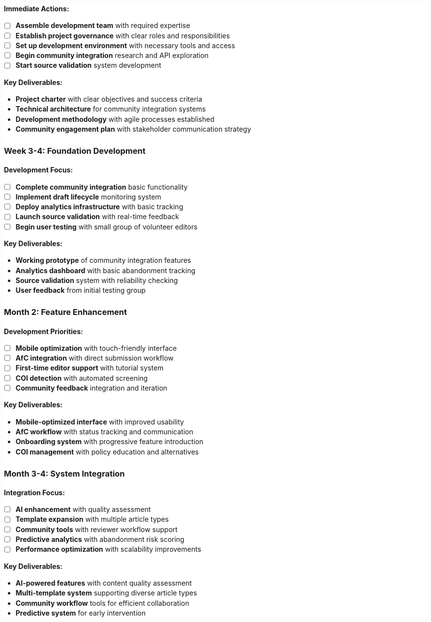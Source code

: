 **Immediate Actions:**
- [ ] **Assemble development team** with required expertise
- [ ] **Establish project governance** with clear roles and responsibilities
- [ ] **Set up development environment** with necessary tools and access
- [ ] **Begin community integration** research and API exploration
- [ ] **Start source validation** system development

**Key Deliverables:**
- **Project charter** with clear objectives and success criteria
- **Technical architecture** for community integration systems
- **Development methodology** with agile processes established
- **Community engagement plan** with stakeholder communication strategy

### Week 3-4: Foundation Development

**Development Focus:**
- [ ] **Complete community integration** basic functionality
- [ ] **Implement draft lifecycle** monitoring system
- [ ] **Deploy analytics infrastructure** with basic tracking
- [ ] **Launch source validation** with real-time feedback
- [ ] **Begin user testing** with small group of volunteer editors

**Key Deliverables:**
- **Working prototype** of community integration features
- **Analytics dashboard** with basic abandonment tracking
- **Source validation** system with reliability checking
- **User feedback** from initial testing group

### Month 2: Feature Enhancement

**Development Priorities:**
- [ ] **Mobile optimization** with touch-friendly interface
- [ ] **AfC integration** with direct submission workflow
- [ ] **First-time editor support** with tutorial system
- [ ] **COI detection** with automated screening
- [ ] **Community feedback** integration and iteration

**Key Deliverables:**
- **Mobile-optimized interface** with improved usability
- **AfC workflow** with status tracking and communication
- **Onboarding system** with progressive feature introduction
- **COI management** with policy education and alternatives

### Month 3-4: System Integration

**Integration Focus:**
- [ ] **AI enhancement** with quality assessment
- [ ] **Template expansion** with multiple article types
- [ ] **Community tools** with reviewer workflow support
- [ ] **Predictive analytics** with abandonment risk scoring
- [ ] **Performance optimization** with scalability improvements

**Key Deliverables:**
- **AI-powered features** with content quality assessment
- **Multi-template system** supporting diverse article types
- **Community workflow** tools for efficient collaboration
- **Predictive system** for early intervention
